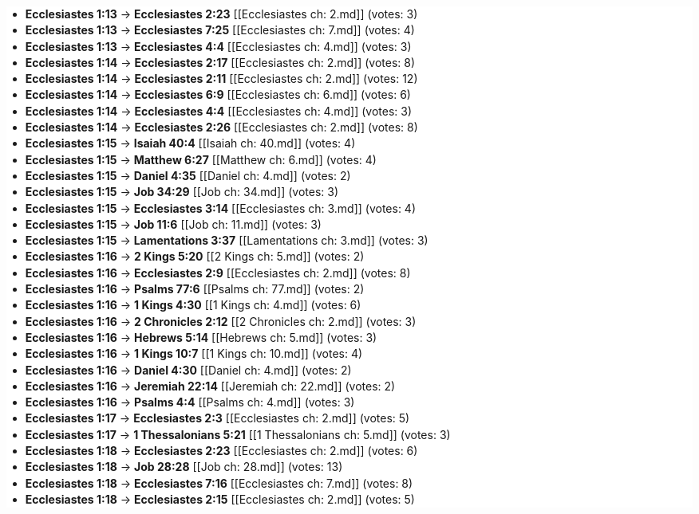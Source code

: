 - **Ecclesiastes 1:13** → **Ecclesiastes 2:23** [[Ecclesiastes ch: 2.md]] (votes: 3)
- **Ecclesiastes 1:13** → **Ecclesiastes 7:25** [[Ecclesiastes ch: 7.md]] (votes: 4)
- **Ecclesiastes 1:13** → **Ecclesiastes 4:4** [[Ecclesiastes ch: 4.md]] (votes: 3)
- **Ecclesiastes 1:14** → **Ecclesiastes 2:17** [[Ecclesiastes ch: 2.md]] (votes: 8)
- **Ecclesiastes 1:14** → **Ecclesiastes 2:11** [[Ecclesiastes ch: 2.md]] (votes: 12)
- **Ecclesiastes 1:14** → **Ecclesiastes 6:9** [[Ecclesiastes ch: 6.md]] (votes: 6)
- **Ecclesiastes 1:14** → **Ecclesiastes 4:4** [[Ecclesiastes ch: 4.md]] (votes: 3)
- **Ecclesiastes 1:14** → **Ecclesiastes 2:26** [[Ecclesiastes ch: 2.md]] (votes: 8)
- **Ecclesiastes 1:15** → **Isaiah 40:4** [[Isaiah ch: 40.md]] (votes: 4)
- **Ecclesiastes 1:15** → **Matthew 6:27** [[Matthew ch: 6.md]] (votes: 4)
- **Ecclesiastes 1:15** → **Daniel 4:35** [[Daniel ch: 4.md]] (votes: 2)
- **Ecclesiastes 1:15** → **Job 34:29** [[Job ch: 34.md]] (votes: 3)
- **Ecclesiastes 1:15** → **Ecclesiastes 3:14** [[Ecclesiastes ch: 3.md]] (votes: 4)
- **Ecclesiastes 1:15** → **Job 11:6** [[Job ch: 11.md]] (votes: 3)
- **Ecclesiastes 1:15** → **Lamentations 3:37** [[Lamentations ch: 3.md]] (votes: 3)
- **Ecclesiastes 1:16** → **2 Kings 5:20** [[2 Kings ch: 5.md]] (votes: 2)
- **Ecclesiastes 1:16** → **Ecclesiastes 2:9** [[Ecclesiastes ch: 2.md]] (votes: 8)
- **Ecclesiastes 1:16** → **Psalms 77:6** [[Psalms ch: 77.md]] (votes: 2)
- **Ecclesiastes 1:16** → **1 Kings 4:30** [[1 Kings ch: 4.md]] (votes: 6)
- **Ecclesiastes 1:16** → **2 Chronicles 2:12** [[2 Chronicles ch: 2.md]] (votes: 3)
- **Ecclesiastes 1:16** → **Hebrews 5:14** [[Hebrews ch: 5.md]] (votes: 3)
- **Ecclesiastes 1:16** → **1 Kings 10:7** [[1 Kings ch: 10.md]] (votes: 4)
- **Ecclesiastes 1:16** → **Daniel 4:30** [[Daniel ch: 4.md]] (votes: 2)
- **Ecclesiastes 1:16** → **Jeremiah 22:14** [[Jeremiah ch: 22.md]] (votes: 2)
- **Ecclesiastes 1:16** → **Psalms 4:4** [[Psalms ch: 4.md]] (votes: 3)
- **Ecclesiastes 1:17** → **Ecclesiastes 2:3** [[Ecclesiastes ch: 2.md]] (votes: 5)
- **Ecclesiastes 1:17** → **1 Thessalonians 5:21** [[1 Thessalonians ch: 5.md]] (votes: 3)
- **Ecclesiastes 1:18** → **Ecclesiastes 2:23** [[Ecclesiastes ch: 2.md]] (votes: 6)
- **Ecclesiastes 1:18** → **Job 28:28** [[Job ch: 28.md]] (votes: 13)
- **Ecclesiastes 1:18** → **Ecclesiastes 7:16** [[Ecclesiastes ch: 7.md]] (votes: 8)
- **Ecclesiastes 1:18** → **Ecclesiastes 2:15** [[Ecclesiastes ch: 2.md]] (votes: 5)
